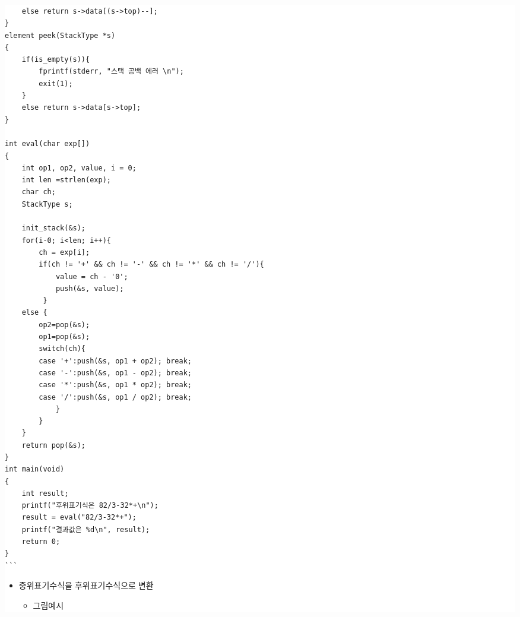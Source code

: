         else return s->data[(s->top)--];
    }
    element peek(StackType *s)
    {
        if(is_empty(s)){
            fprintf(stderr, "스택 공백 에러 \n");
            exit(1);
        }
        else return s->data[s->top];
    }
    
    int eval(char exp[])
    {
        int op1, op2, value, i = 0;
        int len =strlen(exp);
        char ch;
        StackType s;
        
        init_stack(&s);
        for(i-0; i<len; i++){
            ch = exp[i];
            if(ch != '+' && ch != '-' && ch != '*' && ch != '/'){
                value = ch - '0';
                push(&s, value);
             }
        else {
            op2=pop(&s);
            op1=pop(&s);
            switch(ch){
            case '+':push(&s, op1 + op2); break;
            case '-':push(&s, op1 - op2); break;
            case '*':push(&s, op1 * op2); break;
            case '/':push(&s, op1 / op2); break;
                }
            }
        }
        return pop(&s);
    }
    int main(void)
    {
        int result;
        printf("후위표기식은 82/3-32*+\n");
        result = eval("82/3-32*+");
        printf("결과값은 %d\n", result);
        return 0;
    }
    ```

    

- 중위표기수식을 후위표기수식으로 변환

  - 그림예시
